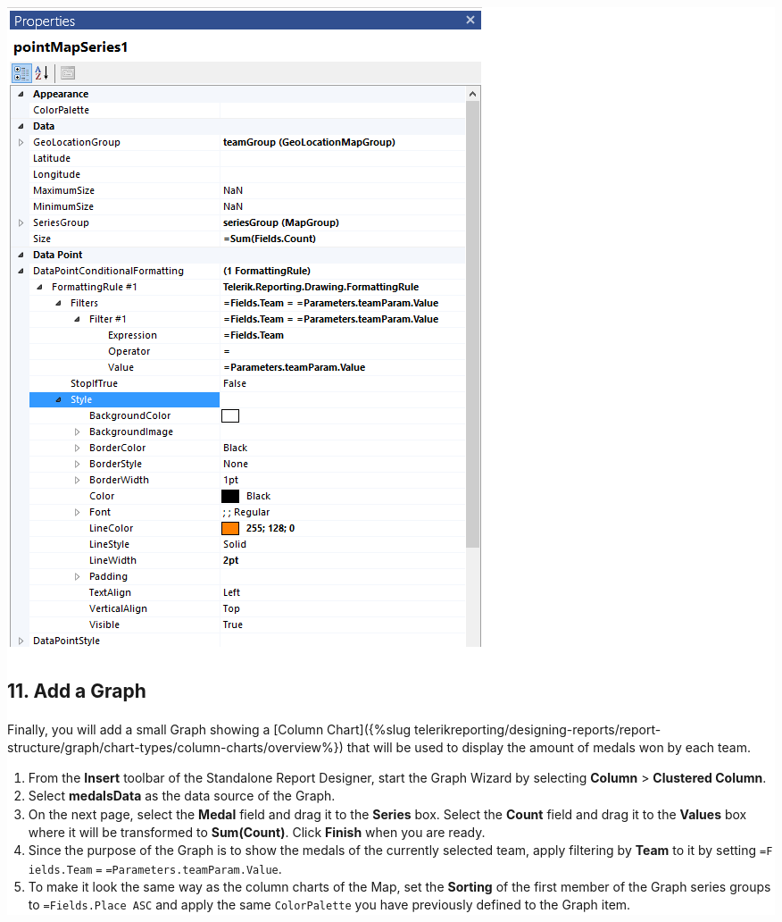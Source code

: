    ![Point Map Data Point Conditional Formatting in the Report Designer](images/PointMapDataPointConditionalFormatting.png)

## 11. Add a Graph

Finally, you will add a small Graph showing a [Column Chart]({%slug telerikreporting/designing-reports/report-structure/graph/chart-types/column-charts/overview%}) that will be used to display the amount of medals won by each team.

1. From the **Insert** toolbar of the Standalone Report Designer, start the Graph Wizard by selecting **Column** > **Clustered Column**.
1. Select **medalsData** as the data source of the Graph.
1. On the next page, select the **Medal** field and drag it to the **Series** box. Select the **Count** field and drag it to the **Values** box where it will be transformed to **Sum(Count)**. Click **Finish** when you are ready.
1. Since the purpose of the Graph is to show the medals of the currently selected team, apply filtering by **Team** to it by setting `=Fields.Team` `=` `=Parameters.teamParam.Value`.
1. To make it look the same way as the column charts of the Map, set the **Sorting** of the first member of the Graph series groups to `=Fields.Place ASC` and apply the same `ColorPalette` you have previously defined to the Graph item.
